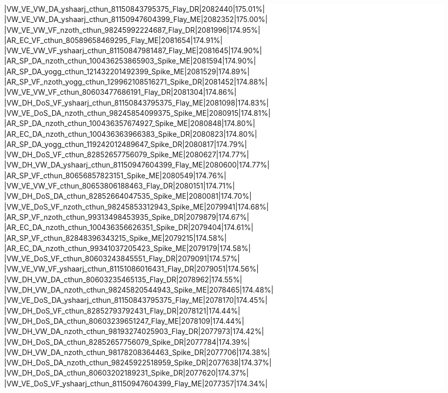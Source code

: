 |VW_VE_VW_DA_yshaarj_cthun_81150843795375_Flay_DR|2082440|175.01%|
|VW_VE_VW_DA_yshaarj_cthun_81150947604399_Flay_ME|2082352|175.00%|
|VW_VE_VW_VF_nzoth_cthun_98245992224687_Flay_DR|2081996|174.95%|
|AR_EC_VF_cthun_80589658469295_Flay_ME|2081654|174.91%|
|VW_VE_VW_VF_yshaarj_cthun_81150847981487_Flay_ME|2081645|174.90%|
|AR_SP_DA_nzoth_cthun_100436253865903_Spike_ME|2081594|174.90%|
|AR_SP_DA_yogg_cthun_121432201492399_Spike_ME|2081529|174.89%|
|AR_SP_VF_nzoth_yogg_cthun_129962108516271_Spike_DR|2081452|174.88%|
|VW_VE_VW_VF_cthun_80603477686191_Flay_DR|2081304|174.86%|
|VW_DH_DoS_VF_yshaarj_cthun_81150843795375_Flay_ME|2081098|174.83%|
|VW_VE_DoS_DA_nzoth_cthun_98245854099375_Spike_ME|2080915|174.81%|
|AR_SP_DA_nzoth_cthun_100436357674927_Spike_ME|2080848|174.80%|
|AR_EC_DA_nzoth_cthun_100436363966383_Spike_DR|2080823|174.80%|
|AR_SP_DA_yogg_cthun_119242012489647_Spike_DR|2080817|174.79%|
|VW_DH_DoS_VF_cthun_82852657756079_Spike_ME|2080627|174.77%|
|VW_DH_VW_DA_yshaarj_cthun_81150947604399_Flay_ME|2080600|174.77%|
|AR_SP_VF_cthun_80656857823151_Spike_ME|2080549|174.76%|
|VW_VE_VW_VF_cthun_80653806188463_Flay_DR|2080151|174.71%|
|VW_DH_DoS_DA_cthun_82852664047535_Spike_ME|2080081|174.70%|
|VW_VE_DoS_VF_nzoth_cthun_98245853312943_Spike_ME|2079941|174.68%|
|AR_SP_VF_nzoth_cthun_99313498453935_Spike_DR|2079879|174.67%|
|AR_EC_DA_nzoth_cthun_100436356626351_Spike_DR|2079404|174.61%|
|AR_SP_VF_cthun_82848396343215_Spike_ME|2079215|174.58%|
|AR_EC_DA_nzoth_cthun_99341037205423_Spike_ME|2079179|174.58%|
|VW_VE_DoS_VF_cthun_80603243845551_Flay_DR|2079091|174.57%|
|VW_VE_VW_VF_yshaarj_cthun_81151086016431_Flay_DR|2079051|174.56%|
|VW_DH_VW_DA_cthun_80603235465135_Flay_DR|2078962|174.55%|
|VW_DH_VW_DA_nzoth_cthun_98245820544943_Spike_ME|2078465|174.48%|
|VW_VE_DoS_DA_yshaarj_cthun_81150843795375_Flay_ME|2078170|174.45%|
|VW_DH_DoS_VF_cthun_82852793792431_Flay_DR|2078121|174.44%|
|VW_DH_DoS_DA_cthun_80603239651247_Flay_ME|2078109|174.44%|
|VW_DH_VW_DA_nzoth_cthun_98193274025903_Flay_DR|2077973|174.42%|
|VW_DH_DoS_DA_cthun_82852657756079_Spike_DR|2077784|174.39%|
|VW_DH_VW_DA_nzoth_cthun_98178208364463_Spike_DR|2077706|174.38%|
|VW_DH_DoS_DA_nzoth_cthun_98245922518959_Spike_DR|2077638|174.37%|
|VW_DH_DoS_DA_cthun_80603202189231_Spike_DR|2077620|174.37%|
|VW_VE_DoS_VF_yshaarj_cthun_81150947604399_Flay_ME|2077357|174.34%|
